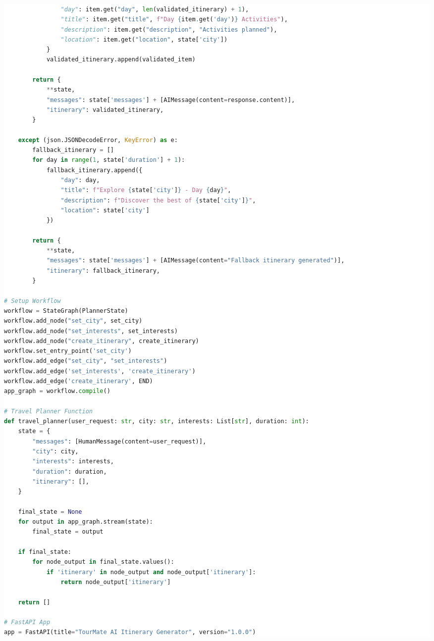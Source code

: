 ```python
                "day": item.get("day", len(validated_itinerary) + 1),
                "title": item.get("title", f"Day {item.get('day')} Activities"),
                "description": item.get("description", "Activities planned"),
                "location": item.get("location", state['city'])
            }
            validated_itinerary.append(validated_item)
        
        return {
            **state,
            "messages": state['messages'] + [AIMessage(content=response.content)],
            "itinerary": validated_itinerary,
        }
    
    except (json.JSONDecodeError, KeyError) as e:
        fallback_itinerary = []
        for day in range(1, state['duration'] + 1):
            fallback_itinerary.append({
                "day": day,
                "title": f"Explore {state['city']} - Day {day}",
                "description": f"Discover the best of {state['city']}",
                "location": state['city']
            })
        
        return {
            **state,
            "messages": state['messages'] + [AIMessage(content="Fallback itinerary generated")],
            "itinerary": fallback_itinerary,
        }

# Setup Workflow
workflow = StateGraph(PlannerState)
workflow.add_node("set_city", set_city)
workflow.add_node("set_interests", set_interests)
workflow.add_node("create_itinerary", create_itinerary)
workflow.set_entry_point('set_city')
workflow.add_edge("set_city", "set_interests")
workflow.add_edge('set_interests', 'create_itinerary')
workflow.add_edge('create_itinerary', END)
app_graph = workflow.compile()

# Travel Planner Function
def travel_planner(user_request: str, city: str, interests: List[str], duration: int):
    state = {
        "messages": [HumanMessage(content=user_request)],
        "city": city,
        "interests": interests,
        "duration": duration,
        "itinerary": [],
    }
    
    final_state = None
    for output in app_graph.stream(state):
        final_state = output
    
    if final_state:
        for node_output in final_state.values():
            if 'itinerary' in node_output and node_output['itinerary']:
                return node_output['itinerary']
    
    return []

# FastAPI App
app = FastAPI(title="TourMate AI Itinerary Generator", version="1.0.0")
```